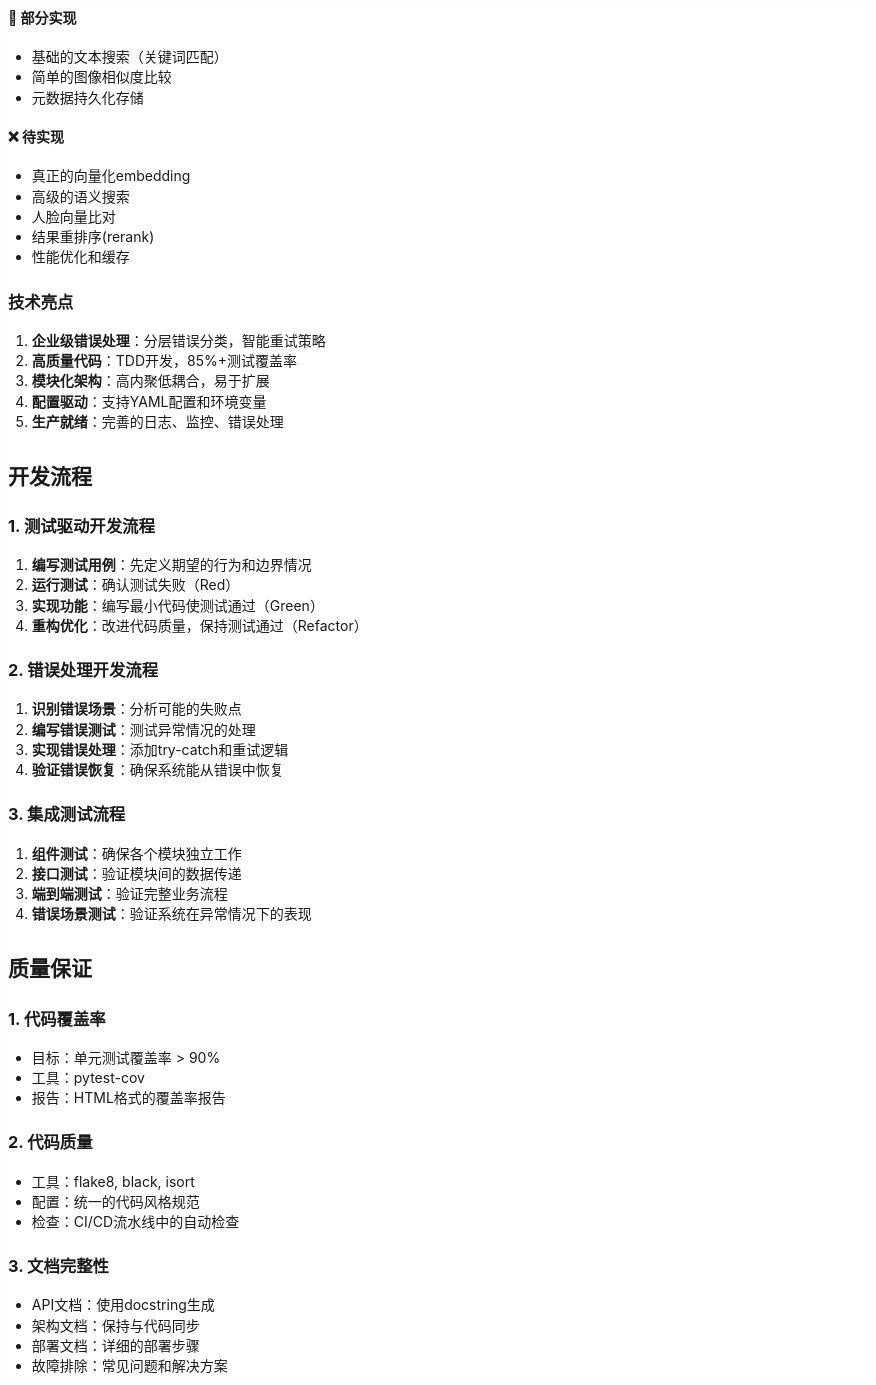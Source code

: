 #### 🚧 部分实现
- 基础的文本搜索（关键词匹配）
- 简单的图像相似度比较
- 元数据持久化存储

#### ❌ 待实现
- 真正的向量化embedding
- 高级的语义搜索
- 人脸向量比对
- 结果重排序(rerank)
- 性能优化和缓存

### 技术亮点

1. **企业级错误处理**：分层错误分类，智能重试策略
2. **高质量代码**：TDD开发，85%+测试覆盖率
3. **模块化架构**：高内聚低耦合，易于扩展
4. **配置驱动**：支持YAML配置和环境变量
5. **生产就绪**：完善的日志、监控、错误处理

## 开发流程

### 1. 测试驱动开发流程
1. **编写测试用例**：先定义期望的行为和边界情况
2. **运行测试**：确认测试失败（Red）
3. **实现功能**：编写最小代码使测试通过（Green）
4. **重构优化**：改进代码质量，保持测试通过（Refactor）

### 2. 错误处理开发流程
1. **识别错误场景**：分析可能的失败点
2. **编写错误测试**：测试异常情况的处理
3. **实现错误处理**：添加try-catch和重试逻辑
4. **验证错误恢复**：确保系统能从错误中恢复

### 3. 集成测试流程
1. **组件测试**：确保各个模块独立工作
2. **接口测试**：验证模块间的数据传递
3. **端到端测试**：验证完整业务流程
4. **错误场景测试**：验证系统在异常情况下的表现

## 质量保证

### 1. 代码覆盖率
- 目标：单元测试覆盖率 > 90%
- 工具：pytest-cov
- 报告：HTML格式的覆盖率报告

### 2. 代码质量
- 工具：flake8, black, isort
- 配置：统一的代码风格规范
- 检查：CI/CD流水线中的自动检查

### 3. 文档完整性
- API文档：使用docstring生成
- 架构文档：保持与代码同步
- 部署文档：详细的部署步骤
- 故障排除：常见问题和解决方案
